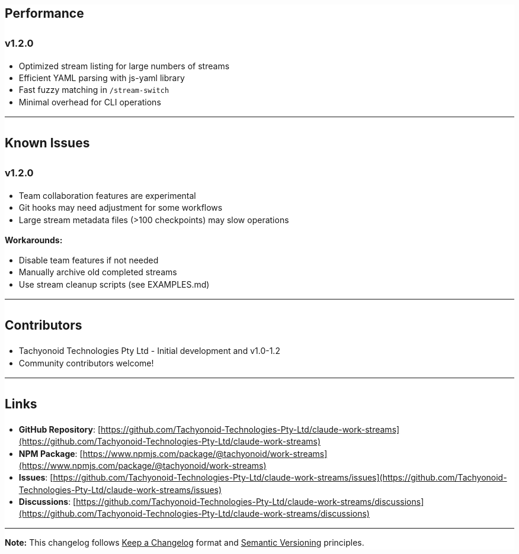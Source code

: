 
## Performance

### v1.2.0
- Optimized stream listing for large numbers of streams
- Efficient YAML parsing with js-yaml library
- Fast fuzzy matching in `/stream-switch`
- Minimal overhead for CLI operations

---

## Known Issues

### v1.2.0
- Team collaboration features are experimental
- Git hooks may need adjustment for some workflows
- Large stream metadata files (>100 checkpoints) may slow operations

**Workarounds:**
- Disable team features if not needed
- Manually archive old completed streams
- Use stream cleanup scripts (see EXAMPLES.md)

---

## Contributors

- Tachyonoid Technologies Pty Ltd - Initial development and v1.0-1.2
- Community contributors welcome!

---

## Links

- **GitHub Repository**: [https://github.com/Tachyonoid-Technologies-Pty-Ltd/claude-work-streams](https://github.com/Tachyonoid-Technologies-Pty-Ltd/claude-work-streams)
- **NPM Package**: [https://www.npmjs.com/package/@tachyonoid/work-streams](https://www.npmjs.com/package/@tachyonoid/work-streams)
- **Issues**: [https://github.com/Tachyonoid-Technologies-Pty-Ltd/claude-work-streams/issues](https://github.com/Tachyonoid-Technologies-Pty-Ltd/claude-work-streams/issues)
- **Discussions**: [https://github.com/Tachyonoid-Technologies-Pty-Ltd/claude-work-streams/discussions](https://github.com/Tachyonoid-Technologies-Pty-Ltd/claude-work-streams/discussions)

---

**Note:** This changelog follows [Keep a Changelog](https://keepachangelog.com/) format and [Semantic Versioning](https://semver.org/) principles.
